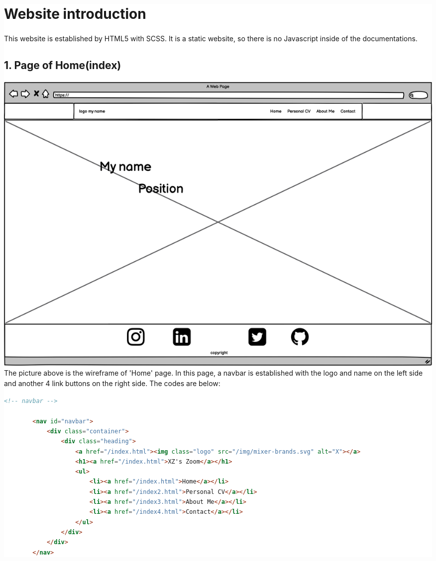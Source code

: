 # Website introduction
This website is established by HTML5 with SCSS. It is a static website, so there is no Javascript inside of the documentations.  

## 1. Page of Home(index)
![Home](/docs/homepage(index).png)
The picture above is the wireframe of 'Home' page. In this page, a navbar is established with the logo and name on the left side and another 4 link buttons on the right side. The codes are below:
```Html
<!-- navbar -->

        <nav id="navbar">
            <div class="container">
                <div class="heading">
                    <a href="/index.html"><img class="logo" src="/img/mixer-brands.svg" alt="X"></a>
                    <h1><a href="/index.html">XZ's Zoom</a></h1>
                    <ul>
                        <li><a href="/index.html">Home</a></li>
                        <li><a href="/index2.html">Personal CV</a></li>
                        <li><a href="/index3.html">About Me</a></li>
                        <li><a href="/index4.html">Contact</a></li>
                    </ul>
                </div>
            </div>
        </nav>
```
